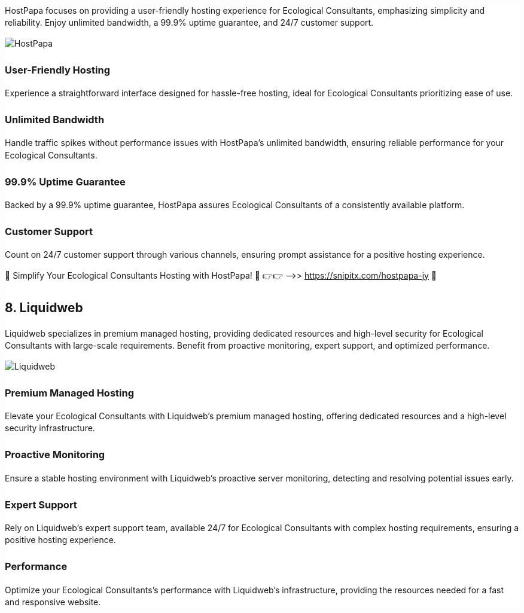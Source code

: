 HostPapa focuses on providing a user-friendly hosting experience for Ecological Consultants, emphasizing simplicity and reliability. Enjoy unlimited bandwidth, a 99.9% uptime guarantee, and 24/7 customer support.

![HostPapa](https://i.imgur.com/ouDTkvl.jpeg "HostPapa Hosting")

### User-Friendly Hosting
Experience a straightforward interface designed for hassle-free hosting, ideal for Ecological Consultants prioritizing ease of use.

### Unlimited Bandwidth
Handle traffic spikes without performance issues with HostPapa’s unlimited bandwidth, ensuring reliable performance for your Ecological Consultants.

### 99.9% Uptime Guarantee
Backed by a 99.9% uptime guarantee, HostPapa assures Ecological Consultants of a consistently available platform.

### Customer Support
Count on 24/7 customer support through various channels, ensuring prompt assistance for a positive hosting experience.

🌈 Simplify Your Ecological Consultants Hosting with HostPapa! 🚀
👉👉 -->> https://snipitx.com/hostpapa-jy 🚀

## 8. Liquidweb

Liquidweb specializes in premium managed hosting, providing dedicated resources and high-level security for Ecological Consultants with large-scale requirements. Benefit from proactive monitoring, expert support, and optimized performance.

![Liquidweb](https://i.imgur.com/4IvT9SC.jpeg "Liquidweb Hosting")

### Premium Managed Hosting
Elevate your Ecological Consultants with Liquidweb’s premium managed hosting, offering dedicated resources and a high-level security infrastructure.

### Proactive Monitoring
Ensure a stable hosting environment with Liquidweb’s proactive server monitoring, detecting and resolving potential issues early.

### Expert Support
Rely on Liquidweb’s expert support team, available 24/7 for Ecological Consultants with complex hosting requirements, ensuring a positive hosting experience.

### Performance
Optimize your Ecological Consultants’s performance with Liquidweb’s infrastructure, providing the resources needed for a fast and responsive website.
